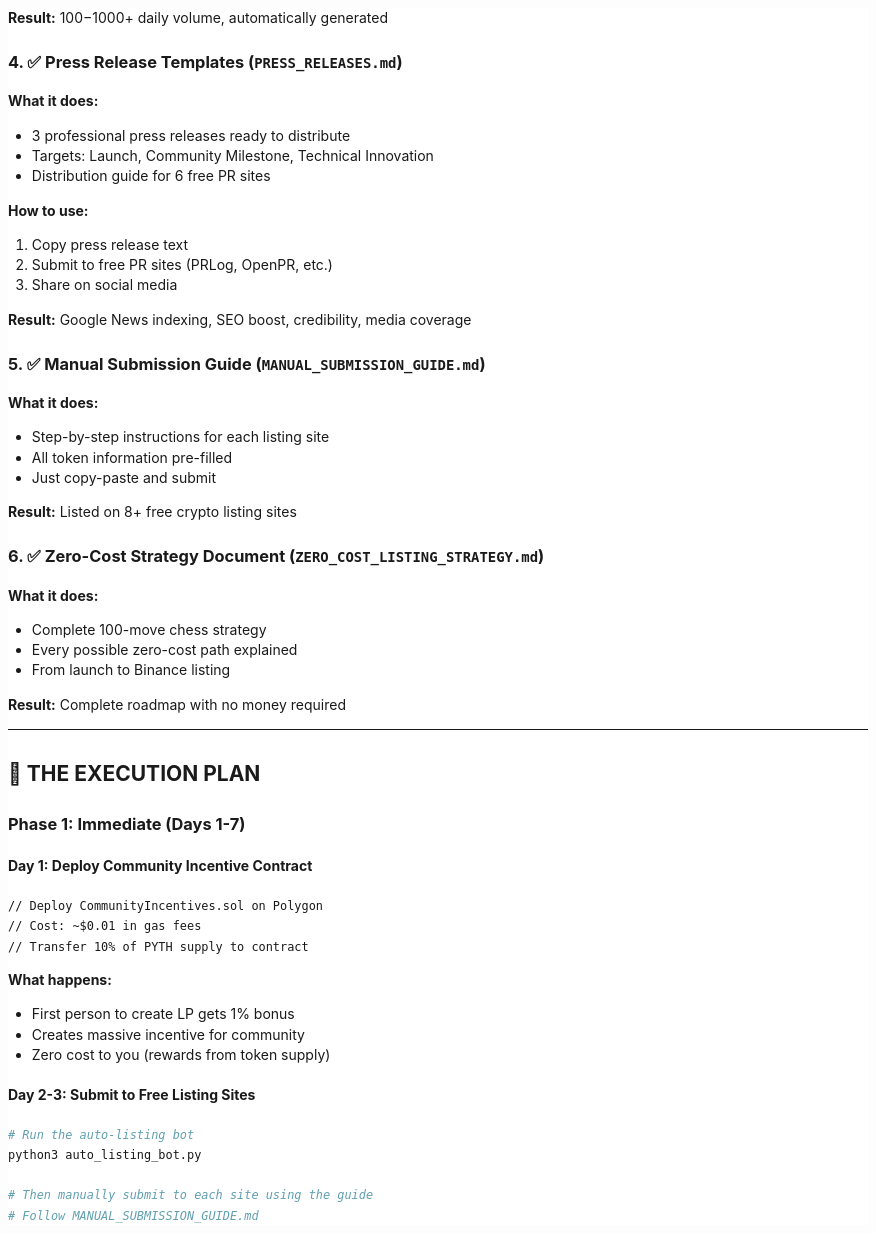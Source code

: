 **Result:** $100-$1000+ daily volume, automatically generated

### 4. ✅ Press Release Templates (`PRESS_RELEASES.md`)
**What it does:**
- 3 professional press releases ready to distribute
- Targets: Launch, Community Milestone, Technical Innovation
- Distribution guide for 6 free PR sites

**How to use:**
1. Copy press release text
2. Submit to free PR sites (PRLog, OpenPR, etc.)
3. Share on social media

**Result:** Google News indexing, SEO boost, credibility, media coverage

### 5. ✅ Manual Submission Guide (`MANUAL_SUBMISSION_GUIDE.md`)
**What it does:**
- Step-by-step instructions for each listing site
- All token information pre-filled
- Just copy-paste and submit

**Result:** Listed on 8+ free crypto listing sites

### 6. ✅ Zero-Cost Strategy Document (`ZERO_COST_LISTING_STRATEGY.md`)
**What it does:**
- Complete 100-move chess strategy
- Every possible zero-cost path explained
- From launch to Binance listing

**Result:** Complete roadmap with no money required

---

## 🚀 THE EXECUTION PLAN

### Phase 1: Immediate (Days 1-7)

#### Day 1: Deploy Community Incentive Contract
```solidity
// Deploy CommunityIncentives.sol on Polygon
// Cost: ~$0.01 in gas fees
// Transfer 10% of PYTH supply to contract
```

**What happens:**
- First person to create LP gets 1% bonus
- Creates massive incentive for community
- Zero cost to you (rewards from token supply)

#### Day 2-3: Submit to Free Listing Sites
```bash
# Run the auto-listing bot
python3 auto_listing_bot.py

# Then manually submit to each site using the guide
# Follow MANUAL_SUBMISSION_GUIDE.md
```

